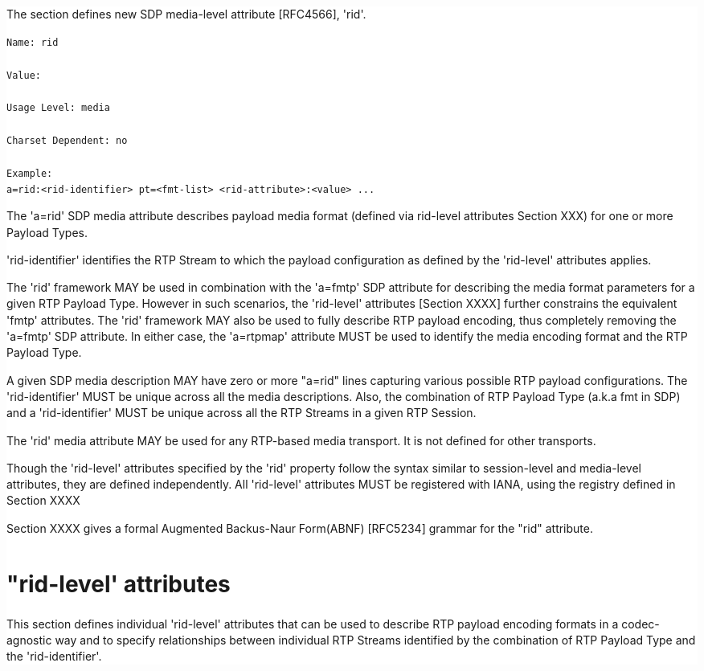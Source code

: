 The section defines new SDP media-level attribute [RFC4566], 'rid'.

~~~~~~~~~~~~~~~
Name: rid

Value: 

Usage Level: media

Charset Dependent: no

Example:
a=rid:<rid-identifier> pt=<fmt-list> <rid-attribute>:<value> ... 

~~~~~~~~~~~~~~~

The 'a=rid' SDP media attribute describes payload media format 
(defined via rid-level attributes Section XXX) for one or more 
Payload Types. 

'rid-identifier' identifies the RTP Stream to which 
the payload configuration as defined by the 'rid-level' attributes 
applies. 

The 'rid' framework MAY be used in combination with the 'a=fmtp' SDP 
attribute for describing the media format parameters for a given 
RTP Payload Type. However in such scenarios, the 'rid-level' attributes
[Section XXXX] further constrains the equivalent 'fmtp' attributes. 
The 'rid' framework MAY also be used to fully describe RTP payload encoding, thus completely removing the 'a=fmtp' SDP attribute. In either case, the 'a=rtpmap' attribute MUST be used to identify the media encoding format and the RTP Payload Type.

A given SDP media description MAY have zero or more "a=rid" lines
capturing various possible RTP payload configurations.
The 'rid-identifier' MUST be unique across all the media 
descriptions. Also, the combination of RTP Payload Type (a.k.a fmt in SDP) 
and a 'rid-identifier' MUST be unique across all the RTP Streams in
a given RTP Session.

The 'rid' media attribute MAY be used for any RTP-based media transport.
It is not defined for other transports.

Though the 'rid-level' attributes specified by the 'rid' property
follow the syntax similar to session-level and media-level attributes,
they are defined independently.  All 'rid-level' attributes MUST be
registered with IANA, using the registry defined in Section XXXX

Section XXXX gives a formal Augmented Backus-Naur Form(ABNF) 
[RFC5234] grammar for the "rid" attribute.

# "rid-level' attributes

This section defines individual 'rid-level' attributes that can be used 
to describe RTP payload encoding formats in a codec-agnostic way and to specify relationships between individual RTP Streams identified by the 
combination of RTP Payload Type and the 'rid-identifier'.
